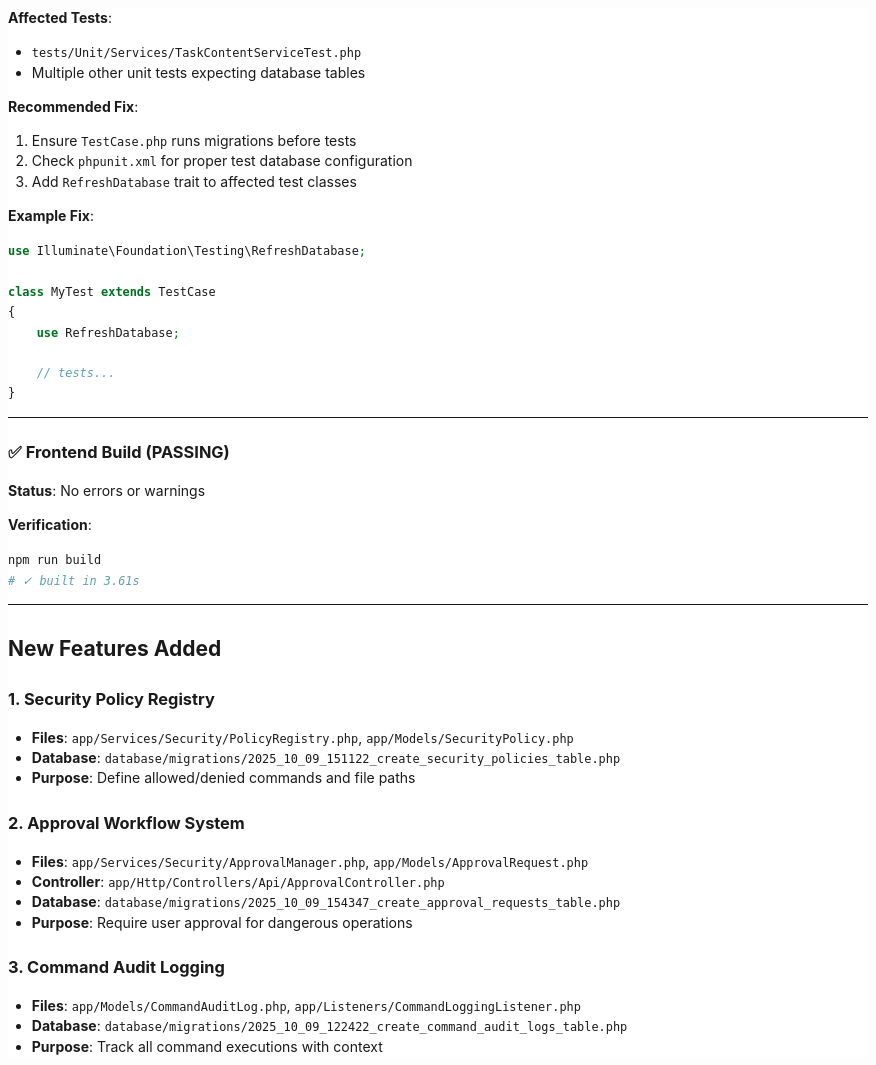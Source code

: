 **Affected Tests**:
- `tests/Unit/Services/TaskContentServiceTest.php`
- Multiple other unit tests expecting database tables

**Recommended Fix**:
1. Ensure `TestCase.php` runs migrations before tests
2. Check `phpunit.xml` for proper test database configuration
3. Add `RefreshDatabase` trait to affected test classes

**Example Fix**:
```php
use Illuminate\Foundation\Testing\RefreshDatabase;

class MyTest extends TestCase
{
    use RefreshDatabase;
    
    // tests...
}
```

---

### ✅ Frontend Build (PASSING)

**Status**: No errors or warnings

**Verification**:
```bash
npm run build
# ✓ built in 3.61s
```

---

## New Features Added

### 1. Security Policy Registry
- **Files**: `app/Services/Security/PolicyRegistry.php`, `app/Models/SecurityPolicy.php`
- **Database**: `database/migrations/2025_10_09_151122_create_security_policies_table.php`
- **Purpose**: Define allowed/denied commands and file paths

### 2. Approval Workflow System
- **Files**: `app/Services/Security/ApprovalManager.php`, `app/Models/ApprovalRequest.php`
- **Controller**: `app/Http/Controllers/Api/ApprovalController.php`
- **Database**: `database/migrations/2025_10_09_154347_create_approval_requests_table.php`
- **Purpose**: Require user approval for dangerous operations

### 3. Command Audit Logging
- **Files**: `app/Models/CommandAuditLog.php`, `app/Listeners/CommandLoggingListener.php`
- **Database**: `database/migrations/2025_10_09_122422_create_command_audit_logs_table.php`
- **Purpose**: Track all command executions with context
